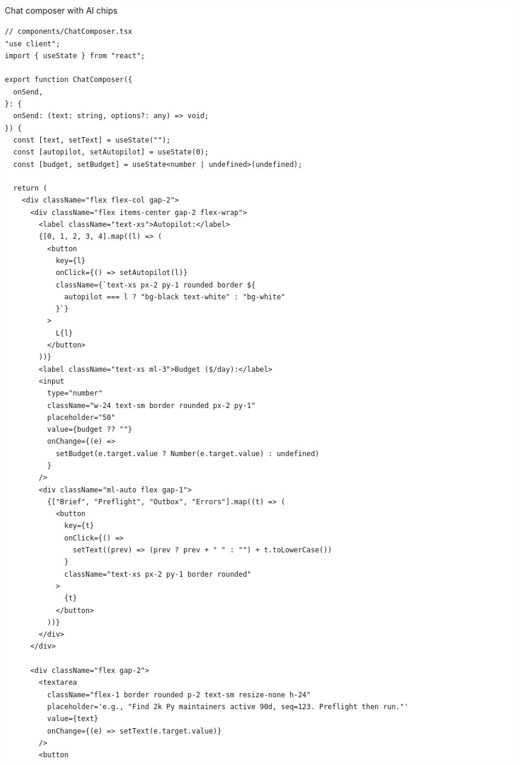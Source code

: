 Chat composer with AI chips

```tsx
// components/ChatComposer.tsx
"use client";
import { useState } from "react";

export function ChatComposer({
  onSend,
}: {
  onSend: (text: string, options?: any) => void;
}) {
  const [text, setText] = useState("");
  const [autopilot, setAutopilot] = useState(0);
  const [budget, setBudget] = useState<number | undefined>(undefined);

  return (
    <div className="flex flex-col gap-2">
      <div className="flex items-center gap-2 flex-wrap">
        <label className="text-xs">Autopilot:</label>
        {[0, 1, 2, 3, 4].map((l) => (
          <button
            key={l}
            onClick={() => setAutopilot(l)}
            className={`text-xs px-2 py-1 rounded border ${
              autopilot === l ? "bg-black text-white" : "bg-white"
            }`}
          >
            L{l}
          </button>
        ))}
        <label className="text-xs ml-3">Budget ($/day):</label>
        <input
          type="number"
          className="w-24 text-sm border rounded px-2 py-1"
          placeholder="50"
          value={budget ?? ""}
          onChange={(e) =>
            setBudget(e.target.value ? Number(e.target.value) : undefined)
          }
        />
        <div className="ml-auto flex gap-1">
          {["Brief", "Preflight", "Outbox", "Errors"].map((t) => (
            <button
              key={t}
              onClick={() =>
                setText((prev) => (prev ? prev + " " : "") + t.toLowerCase())
              }
              className="text-xs px-2 py-1 border rounded"
            >
              {t}
            </button>
          ))}
        </div>
      </div>

      <div className="flex gap-2">
        <textarea
          className="flex-1 border rounded p-2 text-sm resize-none h-24"
          placeholder='e.g., "Find 2k Py maintainers active 90d, seq=123. Preflight then run."'
          value={text}
          onChange={(e) => setText(e.target.value)}
        />
        <button
```